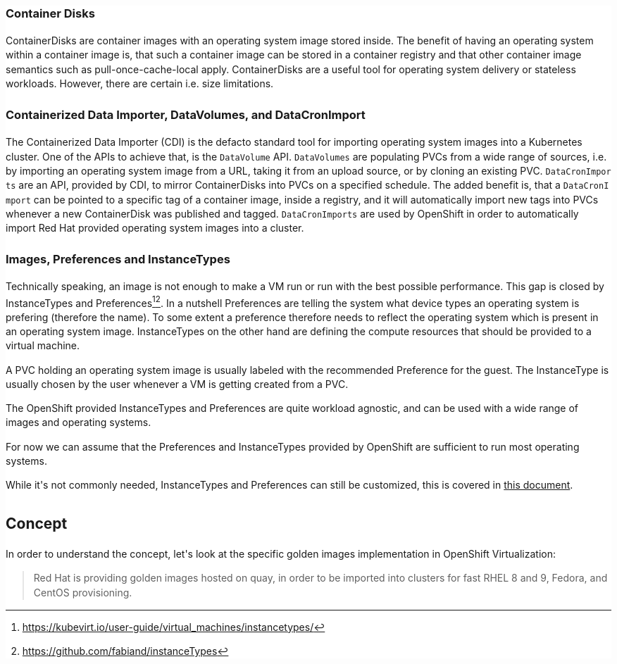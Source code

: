 ### Container Disks

ContainerDisks are container images with an operating system image stored inside.
The benefit of having an operating system within a container image is, that such a container image can be stored in a container registry and that other container image semantics such as pull-once-cache-local apply. ContainerDisks are a useful tool for operating system delivery or stateless workloads. However, there are certain i.e. size limitations.

### Containerized Data Importer, DataVolumes, and DataCronImport

The Containerized Data Importer (CDI) is the defacto standard tool for importing operating system images into a Kubernetes cluster.
One of the APIs to achieve that, is the `DataVolume` API.
`DataVolumes` are populating PVCs from a wide range of sources, i.e. by importing an operating system image from a URL, taking it from an upload source, or by cloning an existing PVC.
`DataCronImports` are an API, provided by CDI, to mirror ContainerDisks into PVCs on a specified schedule. The added benefit is, that a `DataCronImport` can be pointed to a specific tag of a container image, inside a registry, and it will automatically import new tags into PVCs whenever a new ContainerDisk was published and tagged.
`DataCronImports` are used by OpenShift in order to automatically import Red Hat provided operating system images into a cluster.

### Images, Preferences and InstanceTypes

Technically speaking, an image is not enough to make a VM run or run with the best possible performance. This gap is closed by InstanceTypes and Preferences[^3][^4].
In a nutshell Preferences are telling the system what device types an operating system is prefering (therefore the name). To some extent a preference therefore needs to reflect the operating system which is present in an operating system image.
InstanceTypes on the other hand are defining the compute resources that should be provided to a virtual machine.

A PVC holding an operating system image is usually labeled with the recommended Preference for the guest.
The InstanceType is usually chosen by the user whenever a VM is getting created from a PVC.

The OpenShift provided InstanceTypes and Preferences are quite workload agnostic, and can be used with a wide range of images and operating systems.

For now we can assume that the Preferences and InstanceTypes provided by OpenShift are sufficient to run most operating systems.

While it's not commonly needed, InstanceTypes and Preferences can still be customized, this is covered in [this document](TBD).


## Concept

In order to understand the concept, let's look at the specific golden images implementation in OpenShift Virtualization: 

> Red Hat is providing golden images hosted on quay, in order to be imported into clusters for fast RHEL 8 and 9, Fedora, and CentOS provisioning.


[^1]: https://www.redhat.com/en/topics/linux/what-is-a-golden-image
[^2]: https://openshift.com/virtualization
[^3]: https://kubevirt.io/user-guide/virtual_machines/instancetypes/
[^4]: https://github.com/fabiand/instanceTypes
[^5]: https://www.redhat.com/architect/single-source-truth-architecture